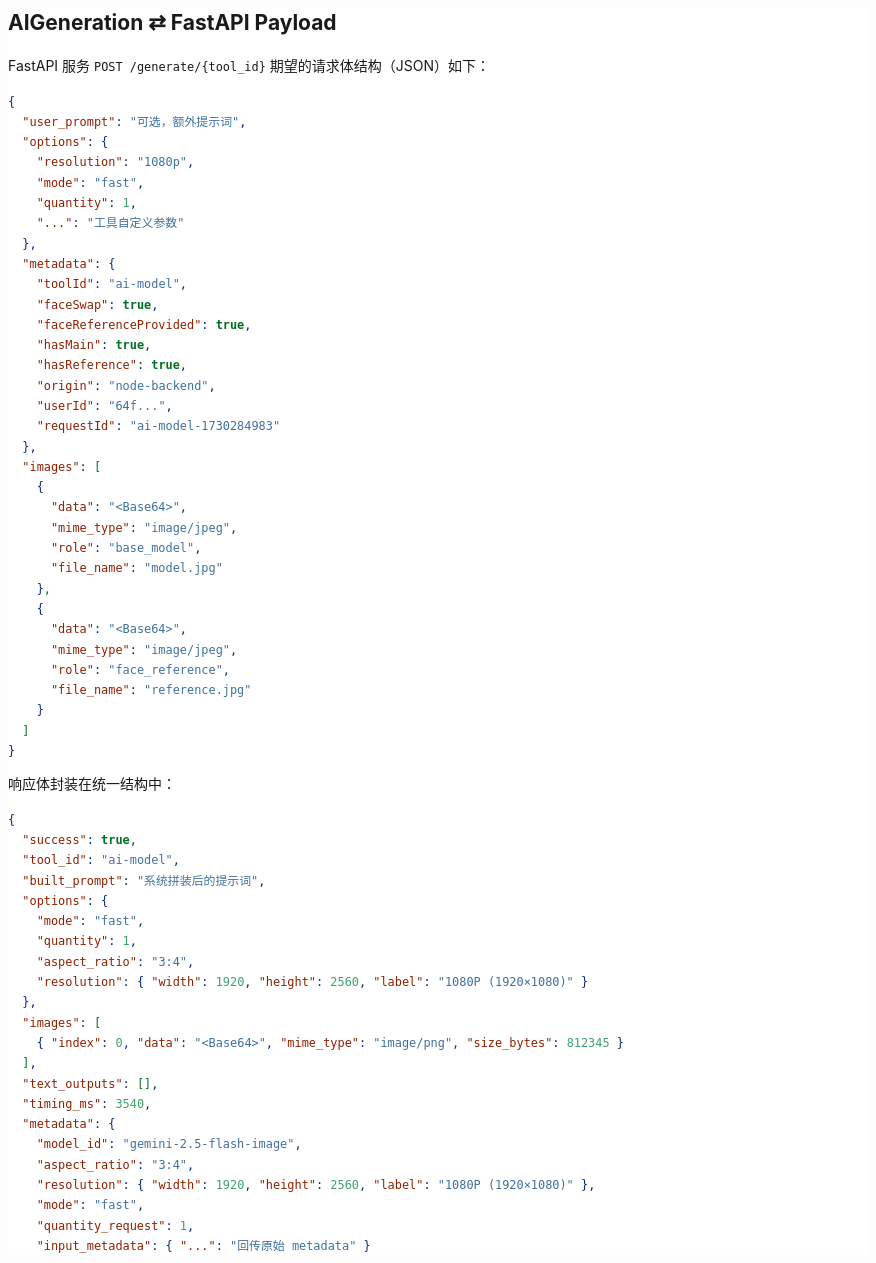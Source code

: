 ## AIGeneration ⇄ FastAPI Payload

FastAPI 服务 `POST /generate/{tool_id}` 期望的请求体结构（JSON）如下：

```json
{
  "user_prompt": "可选，额外提示词",
  "options": {
    "resolution": "1080p",
    "mode": "fast",
    "quantity": 1,
    "...": "工具自定义参数"
  },
  "metadata": {
    "toolId": "ai-model",
    "faceSwap": true,
    "faceReferenceProvided": true,
    "hasMain": true,
    "hasReference": true,
    "origin": "node-backend",
    "userId": "64f...",
    "requestId": "ai-model-1730284983"
  },
  "images": [
    {
      "data": "<Base64>",
      "mime_type": "image/jpeg",
      "role": "base_model",
      "file_name": "model.jpg"
    },
    {
      "data": "<Base64>",
      "mime_type": "image/jpeg",
      "role": "face_reference",
      "file_name": "reference.jpg"
    }
  ]
}
```

响应体封装在统一结构中：

```json
{
  "success": true,
  "tool_id": "ai-model",
  "built_prompt": "系统拼装后的提示词",
  "options": {
    "mode": "fast",
    "quantity": 1,
    "aspect_ratio": "3:4",
    "resolution": { "width": 1920, "height": 2560, "label": "1080P (1920×1080)" }
  },
  "images": [
    { "index": 0, "data": "<Base64>", "mime_type": "image/png", "size_bytes": 812345 }
  ],
  "text_outputs": [],
  "timing_ms": 3540,
  "metadata": {
    "model_id": "gemini-2.5-flash-image",
    "aspect_ratio": "3:4",
    "resolution": { "width": 1920, "height": 2560, "label": "1080P (1920×1080)" },
    "mode": "fast",
    "quantity_request": 1,
    "input_metadata": { "...": "回传原始 metadata" }
```